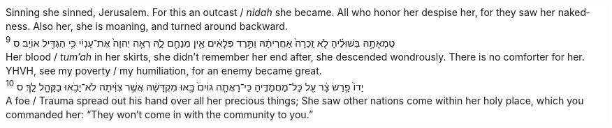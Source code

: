 <td style="vertical-align:top;"><div class="english" lang="en">
Sinning she sinned, Jerusalem.
For this an outcast / <em>nidah</em> she became.
All who honor her despise her,
for they saw her nakedness.
Also her, she is moaning,
and turned around backward.
</div></td>
</tr>


<tr>
<td style="vertical-align:top;">
<div class="liturgy" lang="he">
<sup>9</sup> טֻמְאָתָ֣הּ בְּשׁוּלֶ֗יהָ
לֹ֤א זָֽכְרָה֙ אַחֲרִיתָ֔הּ
וַתֵּ֣רֶד פְּלָאִ֔ים
אֵ֥ין מְנַחֵ֖ם לָ֑הּ
רְאֵ֤ה יְהוָה֙ אֶת־עָנְיִ֔י
כִּ֥י הִגְדִּ֖יל אוֹיֵֽב׃ ס
</span></div></td>
 
<td style="vertical-align:top;"><div class="english" lang="en">
Her blood / <em>tum’ah</em> in her skirts,
she didn’t remember her end after,
she descended wondrously.
There is no comforter for her.
YHVH, see my poverty / my humiliation,
for an enemy became great.
</div></td>
</tr>


<tr>
<td style="vertical-align:top;">
<div class="liturgy" lang="he">
<sup>10</sup> יָדוֹ֙ פָּ֣רַשׂ צָ֔ר
עַ֖ל כָּל־מַחֲמַדֶּ֑יהָ
כִּֽי־רָאֲתָ֤ה גוֹיִם֙ 
בָּ֣אוּ מִקְדָּשָׁ֔הּ
אֲשֶׁ֣ר צִוִּ֔יתָה
לֹא־יָבֹ֥אוּ 
בַקָּהָ֖ל לָֽךְ׃ ס
</span></div></td>
 
<td style="vertical-align:top;"><div class="english" lang="en">
A foe / Trauma spread out his hand
over all her precious things;
She saw other nations
come within her holy place,
which you commanded her:
“They won’t come in
with the community to you.”
</div></td>
</tr>
